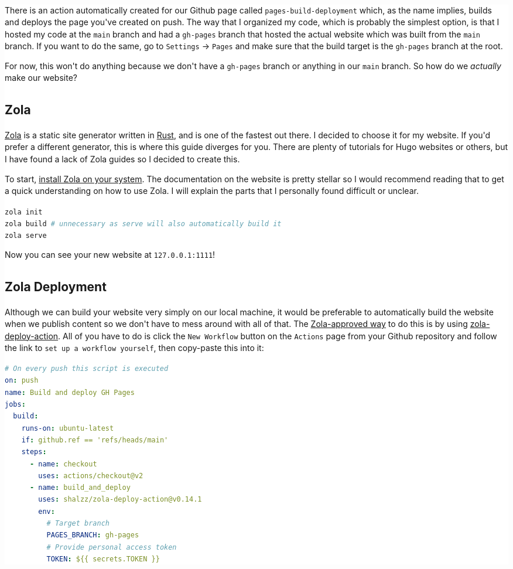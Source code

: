 There is an action automatically created for our Github page called `pages-build-deployment` which, as the name implies, builds and deploys the page you've created on push. The way that I organized my code, which is probably the simplest option, is that I hosted my code at the `main` branch and had a `gh-pages` branch that hosted the actual website which was built from the `main` branch. If you want to do the same, go to `Settings` -> `Pages` and make sure that the build target is the `gh-pages` branch at the root.

For now, this won't do anything because we don't have a `gh-pages` branch or anything in our `main` branch. So how do we *actually* make our website?

## Zola

[Zola](https://www.getzola.org/) is a static site generator written in [Rust](https://www.rust-lang.org/), and is one of the fastest out there. I decided to choose it for my website. If you'd prefer a different generator, this is where this guide diverges for you. There are plenty of tutorials for Hugo websites or others, but I have found a lack of Zola guides so I decided to create this.

To start, [install Zola on your system](https://www.getzola.org/documentation/getting-started/installation/). The documentation on the website is pretty stellar so I would recommend reading that to get a quick understanding on how to use Zola. I will explain the parts that I personally found difficult or unclear.

```bash
zola init
zola build # unnecessary as serve will also automatically build it
zola serve
```

Now you can see your new website at `127.0.0.1:1111`!

## Zola Deployment

Although we can build your website very simply on our local machine, it would be preferable to automatically build the website when we publish content so we don't have to mess around with all of that. The [Zola-approved way](https://www.getzola.org/documentation/deployment/github-pages/) to do this is by using [zola-deploy-action](https://github.com/shalzz/zola-deploy-action). All of you have to do is click the `New Workflow` button on the `Actions` page from your Github repository and follow the link to `set up a workflow yourself`, then copy-paste this into it:

```yaml
# On every push this script is executed
on: push
name: Build and deploy GH Pages
jobs:
  build:
    runs-on: ubuntu-latest
    if: github.ref == 'refs/heads/main'
    steps:
      - name: checkout
        uses: actions/checkout@v2
      - name: build_and_deploy
        uses: shalzz/zola-deploy-action@v0.14.1
        env:
          # Target branch
          PAGES_BRANCH: gh-pages
          # Provide personal access token
          TOKEN: ${{ secrets.TOKEN }}
```
